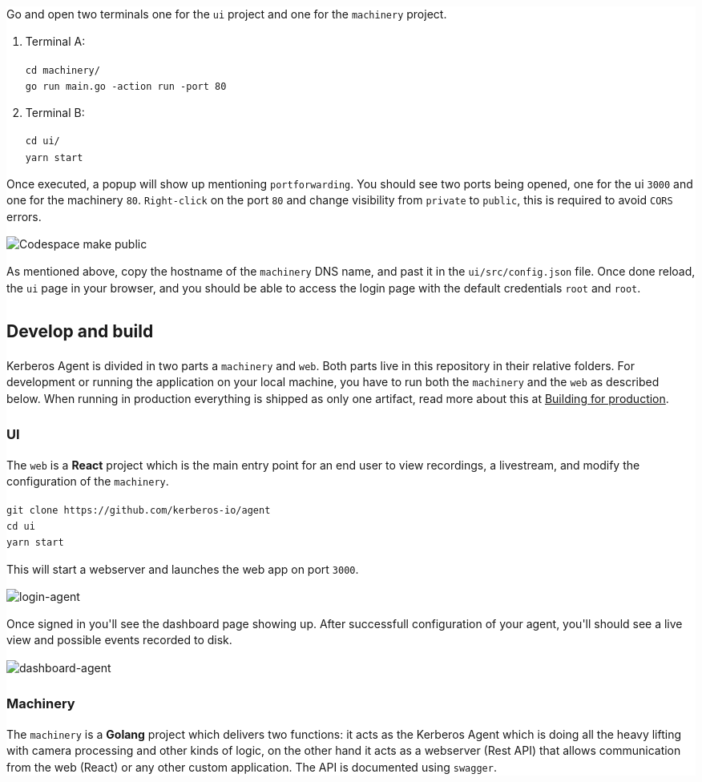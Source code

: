 Go and open two terminals one for the `ui` project and one for the `machinery` project.

1.  Terminal A:

        cd machinery/
        go run main.go -action run -port 80

2.  Terminal B:

        cd ui/
        yarn start

Once executed, a popup will show up mentioning `portforwarding`. You should see two ports being opened, one for the ui `3000` and one for the machinery `80`. `Right-click` on the port `80` and change visibility from `private` to `public`, this is required to avoid `CORS` errors.

![Codespace make public](./assets/img/codespace-make-public.png)

As mentioned above, copy the hostname of the `machinery` DNS name, and past it in the `ui/src/config.json` file. Once done reload, the `ui` page in your browser, and you should be able to access the login page with the default credentials `root` and `root`.

## Develop and build

Kerberos Agent is divided in two parts a `machinery` and `web`. Both parts live in this repository in their relative folders. For development or running the application on your local machine, you have to run both the `machinery` and the `web` as described below. When running in production everything is shipped as only one artifact, read more about this at [Building for production](#building-for-production).

### UI

The `web` is a **React** project which is the main entry point for an end user to view recordings, a livestream, and modify the configuration of the `machinery`.

    git clone https://github.com/kerberos-io/agent
    cd ui
    yarn start

This will start a webserver and launches the web app on port `3000`.

![login-agent](./assets/img/agent-login.gif)

Once signed in you'll see the dashboard page showing up. After successfull configuration of your agent, you'll should see a live view and possible events recorded to disk.

![dashboard-agent](./assets/img/agent-dashboard.png)

### Machinery

The `machinery` is a **Golang** project which delivers two functions: it acts as the Kerberos Agent which is doing all the heavy lifting with camera processing and other kinds of logic, on the other hand it acts as a webserver (Rest API) that allows communication from the web (React) or any other custom application. The API is documented using `swagger`.
